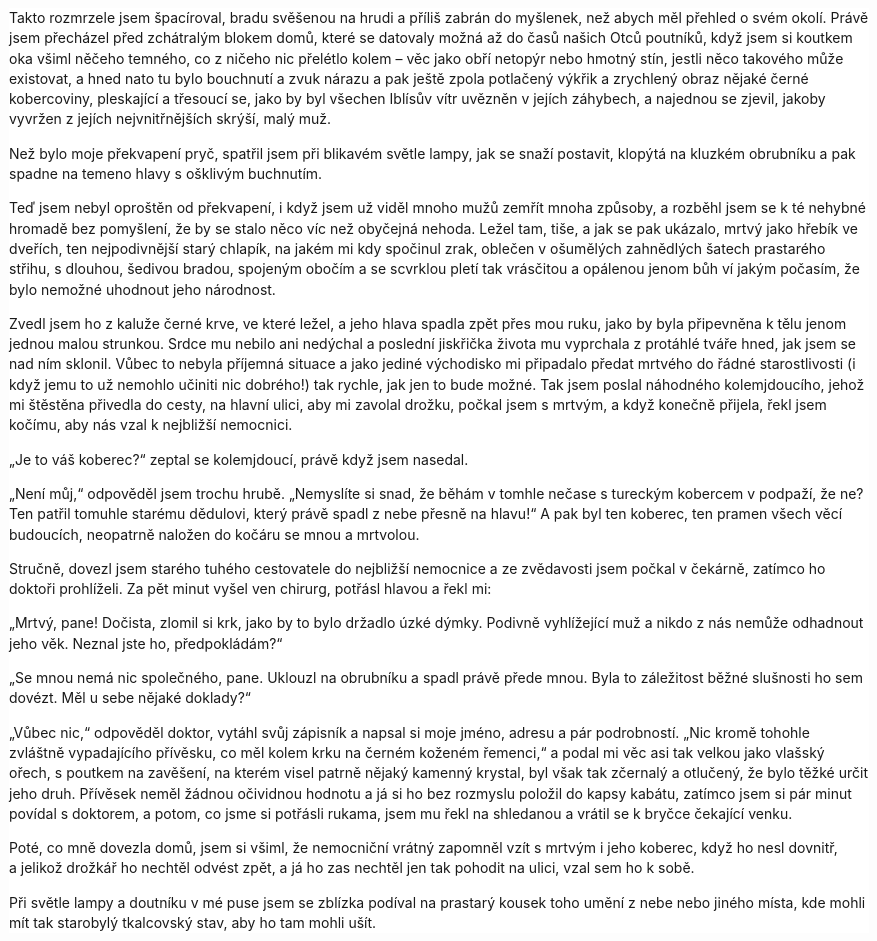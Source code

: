 Takto rozmrzele jsem špacíroval, bradu svěšenou na hrudi a příliš zabrán do myšlenek, než abych měl přehled o svém okolí. Právě jsem přecházel před zchátralým blokem domů, které se datovaly možná až do časů našich Otců poutníků, když jsem si koutkem oka všiml něčeho temného, co z ničeho nic přelétlo kolem – věc jako obří netopýr nebo hmotný stín, jestli něco takového může existovat, a hned nato tu bylo bouchnutí a zvuk nárazu a pak ještě zpola potlačený výkřik a zrychlený obraz nějaké černé kobercoviny, pleskající a třesoucí se, jako by byl všechen Iblísův vítr uvězněn v jejích záhybech, a najednou se zjevil, jakoby vyvržen z jejích nejvnitřnějších skrýší, malý muž.

Než bylo moje překvapení pryč, spatřil jsem při blikavém světle lampy, jak se snaží postavit, klopýtá na kluzkém obrubníku a pak spadne na temeno hlavy s ošklivým buchnutím.

Teď jsem nebyl oproštěn od překvapení, i když jsem už viděl mnoho mužů zemřít mnoha způsoby, a rozběhl jsem se k té nehybné hromadě bez pomyšlení, že by se stalo něco víc než obyčejná nehoda. Ležel tam, tiše, a jak se pak ukázalo, mrtvý jako hřebík ve dveřích, ten nejpodivnější starý chlapík, na jakém mi kdy spočinul zrak, oblečen v ošumělých zahnědlých šatech prastarého střihu, s dlouhou, šedivou bradou, spojeným obočím a se scvrklou pletí tak vrásčitou a opálenou jenom bůh ví jakým počasím, že bylo nemožné uhodnout jeho národnost.

Zvedl jsem ho z kaluže černé krve, ve které ležel, a jeho hlava spadla zpět přes mou ruku, jako by byla připevněna k tělu jenom jednou malou strunkou. Srdce mu nebilo ani nedýchal a poslední jiskřička života mu vyprchala z protáhlé tváře hned, jak jsem se nad ním sklonil. Vůbec to nebyla příjemná situace a jako jediné východisko mi připadalo předat mrtvého do řádné starostlivosti (i když jemu to už nemohlo učiniti nic dobrého!) tak rychle, jak jen to bude možné. Tak jsem poslal náhodného kolemjdoucího, jehož mi štěstěna přivedla do cesty, na hlavní ulici, aby mi zavolal drožku, počkal jsem s mrtvým, a když konečně přijela, řekl jsem kočímu, aby nás vzal k nejbližší nemocnici.

„Je to váš koberec?“ zeptal se kolemjdoucí, právě když jsem nasedal.

„Není můj,“ odpověděl jsem trochu hrubě. „Nemyslíte si snad, že běhám v tomhle nečase s tureckým kobercem v podpaží, že ne? Ten patřil tomuhle starému dědulovi, který právě spadl z nebe přesně na hlavu!“ A pak byl ten koberec, ten pramen všech věcí budoucích, neopatrně naložen do kočáru se mnou a mrtvolou.

Stručně, dovezl jsem starého tuhého cestovatele do nejbližší nemocnice a ze zvědavosti jsem počkal v čekárně, zatímco ho doktoři prohlíželi. Za pět minut vyšel ven chirurg, potřásl hlavou a řekl mi:

„Mrtvý, pane! Dočista, zlomil si krk, jako by to bylo držadlo úzké dýmky. Podivně vyhlížející muž a nikdo z nás nemůže odhadnout jeho věk. Neznal jste ho, předpokládám?“

„Se mnou nemá nic společného, pane. Uklouzl na obrubníku a spadl právě přede mnou. Byla to záležitost běžné slušnosti ho sem dovézt. Měl u sebe nějaké doklady?“

„Vůbec nic,“ odpověděl doktor, vytáhl svůj zápisník a napsal si moje jméno, adresu a pár podrobností. „Nic kromě tohohle zvláštně vypadajícího přívěsku, co měl kolem krku na černém koženém řemenci,“ a podal mi věc asi tak velkou jako vlašský ořech, s poutkem na zavěšení, na kterém visel patrně nějaký kamenný krystal, byl však tak zčernalý a otlučený, že bylo těžké určit jeho druh. Přívěsek neměl žádnou očividnou hodnotu a já si ho bez rozmyslu položil do kapsy kabátu, zatímco jsem si pár minut povídal s doktorem, a potom, co jsme si potřásli rukama, jsem mu řekl na shledanou a vrátil se k bryčce čekající venku.

Poté, co mně dovezla domů, jsem si všiml, že nemocniční vrátný zapomněl vzít s mrtvým i jeho koberec, když ho nesl dovnitř, a jelikož drožkář ho nechtěl odvést zpět, a já ho zas nechtěl jen tak pohodit na ulici, vzal sem ho k sobě.

Při světle lampy a doutníku v mé puse jsem se zblízka podíval na prastarý kousek toho umění z nebe nebo jiného místa, kde mohli mít tak starobylý tkalcovský stav, aby ho tam mohli ušít.
